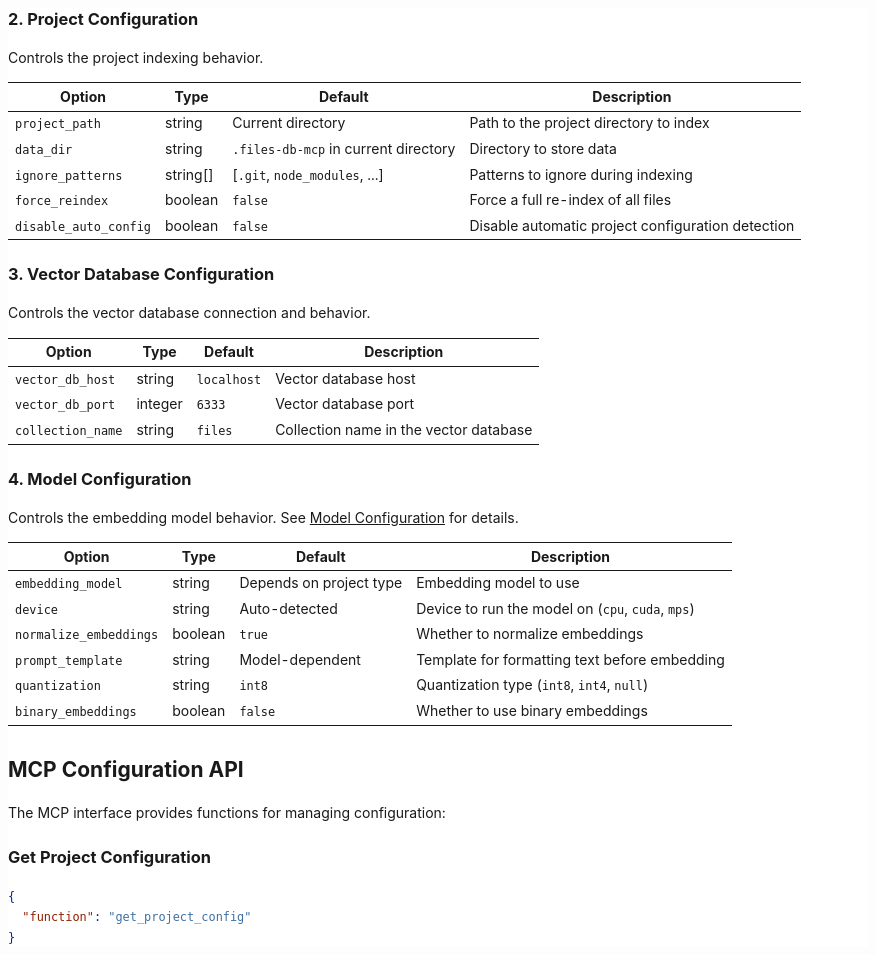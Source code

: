### 2. Project Configuration

Controls the project indexing behavior.

| Option | Type | Default | Description |
|--------|------|---------|-------------|
| `project_path` | string | Current directory | Path to the project directory to index |
| `data_dir` | string | `.files-db-mcp` in current directory | Directory to store data |
| `ignore_patterns` | string[] | [`.git`, `node_modules`, ...] | Patterns to ignore during indexing |
| `force_reindex` | boolean | `false` | Force a full re-index of all files |
| `disable_auto_config` | boolean | `false` | Disable automatic project configuration detection |

### 3. Vector Database Configuration

Controls the vector database connection and behavior.

| Option | Type | Default | Description |
|--------|------|---------|-------------|
| `vector_db_host` | string | `localhost` | Vector database host |
| `vector_db_port` | integer | `6333` | Vector database port |
| `collection_name` | string | `files` | Collection name in the vector database |

### 4. Model Configuration

Controls the embedding model behavior. See [Model Configuration](./model_configuration.md) for details.

| Option | Type | Default | Description |
|--------|------|---------|-------------|
| `embedding_model` | string | Depends on project type | Embedding model to use |
| `device` | string | Auto-detected | Device to run the model on (`cpu`, `cuda`, `mps`) |
| `normalize_embeddings` | boolean | `true` | Whether to normalize embeddings |
| `prompt_template` | string | Model-dependent | Template for formatting text before embedding |
| `quantization` | string | `int8` | Quantization type (`int8`, `int4`, `null`) |
| `binary_embeddings` | boolean | `false` | Whether to use binary embeddings |

## MCP Configuration API

The MCP interface provides functions for managing configuration:

### Get Project Configuration

```json
{
  "function": "get_project_config"
}
```
